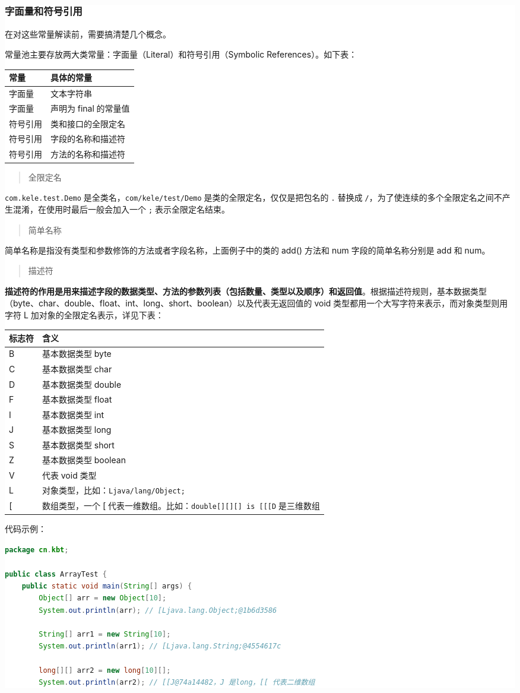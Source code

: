 ### 字面量和符号引用

在对这些常量解读前，需要搞清楚几个概念。

常量池主要存放两大类常量：字面量（Literal）和符号引用（Symbolic References）。如下表：

| 常量     | 具体的常量            |
| :------- | :-------------------- |
| 字面量   | 文本字符串            |
| 字面量   | 声明为 final 的常量值 |
| 符号引用 | 类和接口的全限定名    |
| 符号引用 | 字段的名称和描述符    |
| 符号引用 | 方法的名称和描述符    |

> 全限定名

`com.kele.test.Demo` 是全类名，`com/kele/test/Demo` 是类的全限定名，仅仅是把包名的 `.` 替换成 `/`，为了使连续的多个全限定名之间不产生混淆，在使用时最后一般会加入一个 `;` 表示全限定名结束。

> 简单名称

简单名称是指没有类型和参数修饰的方法或者字段名称，上面例子中的类的 add() 方法和 num 字段的简单名称分别是 add 和 num。

> 描述符

**描述符的作用是用来描述字段的数据类型、方法的参数列表（包括数量、类型以及顺序）和返回值**。根据描述符规则，基本数据类型（byte、char、double、float、int、long、short、boolean）以及代表无返回值的 void 类型都用一个大写字符来表示，而对象类型则用字符 L 加对象的全限定名表示，详见下表：

| 标志符 | 含义                                                                   |
| :----- | :--------------------------------------------------------------------- |
| B      | 基本数据类型 byte                                                      |
| C      | 基本数据类型 char                                                      |
| D      | 基本数据类型 double                                                    |
| F      | 基本数据类型 float                                                     |
| I      | 基本数据类型 int                                                       |
| J      | 基本数据类型 long                                                      |
| S      | 基本数据类型 short                                                     |
| Z      | 基本数据类型 boolean                                                   |
| V      | 代表 void 类型                                                         |
| L      | 对象类型，比如：`Ljava/lang/Object;`                                   |
| [      | 数组类型，一个 [ 代表一维数组。比如：`double[][][] is [[[D` 是三维数组 |

代码示例：

```java
package cn.kbt;

public class ArrayTest {
    public static void main(String[] args) {
        Object[] arr = new Object[10];
        System.out.println(arr); // [Ljava.lang.Object;@1b6d3586

        String[] arr1 = new String[10];
        System.out.println(arr1); // [Ljava.lang.String;@4554617c

        long[][] arr2 = new long[10][];
        System.out.println(arr2); // [[J@74a14482，J 是long，[[ 代表二维数组
```